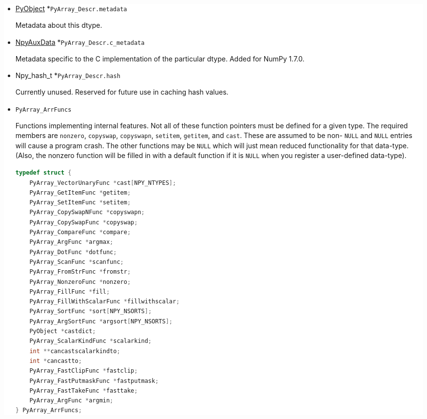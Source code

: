 - [PyObject](https://docs.python.org/dev/c-api/structures.html#c.PyObject) *``PyArray_Descr.metadata``

    Metadata about this dtype.

- [NpyAuxData](array.html#c.NpyAuxData) *``PyArray_Descr.c_metadata``

    Metadata specific to the C implementation
    of the particular dtype. Added for NumPy 1.7.0.

- Npy_hash_t *``PyArray_Descr.hash``

    Currently unused. Reserved for future use in caching
    hash values.

- ``PyArray_ArrFuncs``

    Functions implementing internal features. Not all of these
    function pointers must be defined for a given type. The required
    members are ``nonzero``, ``copyswap``, ``copyswapn``, ``setitem``,
    ``getitem``, and ``cast``. These are assumed to be non- ``NULL``
    and ``NULL`` entries will cause a program crash. The other
    functions may be ``NULL`` which will just mean reduced
    functionality for that data-type. (Also, the nonzero function will
    be filled in with a default function if it is ``NULL`` when you
    register a user-defined data-type).

    ``` c
    typedef struct {
        PyArray_VectorUnaryFunc *cast[NPY_NTYPES];
        PyArray_GetItemFunc *getitem;
        PyArray_SetItemFunc *setitem;
        PyArray_CopySwapNFunc *copyswapn;
        PyArray_CopySwapFunc *copyswap;
        PyArray_CompareFunc *compare;
        PyArray_ArgFunc *argmax;
        PyArray_DotFunc *dotfunc;
        PyArray_ScanFunc *scanfunc;
        PyArray_FromStrFunc *fromstr;
        PyArray_NonzeroFunc *nonzero;
        PyArray_FillFunc *fill;
        PyArray_FillWithScalarFunc *fillwithscalar;
        PyArray_SortFunc *sort[NPY_NSORTS];
        PyArray_ArgSortFunc *argsort[NPY_NSORTS];
        PyObject *castdict;
        PyArray_ScalarKindFunc *scalarkind;
        int **cancastscalarkindto;
        int *cancastto;
        PyArray_FastClipFunc *fastclip;
        PyArray_FastPutmaskFunc *fastputmask;
        PyArray_FastTakeFunc *fasttake;
        PyArray_ArgFunc *argmin;
    } PyArray_ArrFuncs;
    ```
